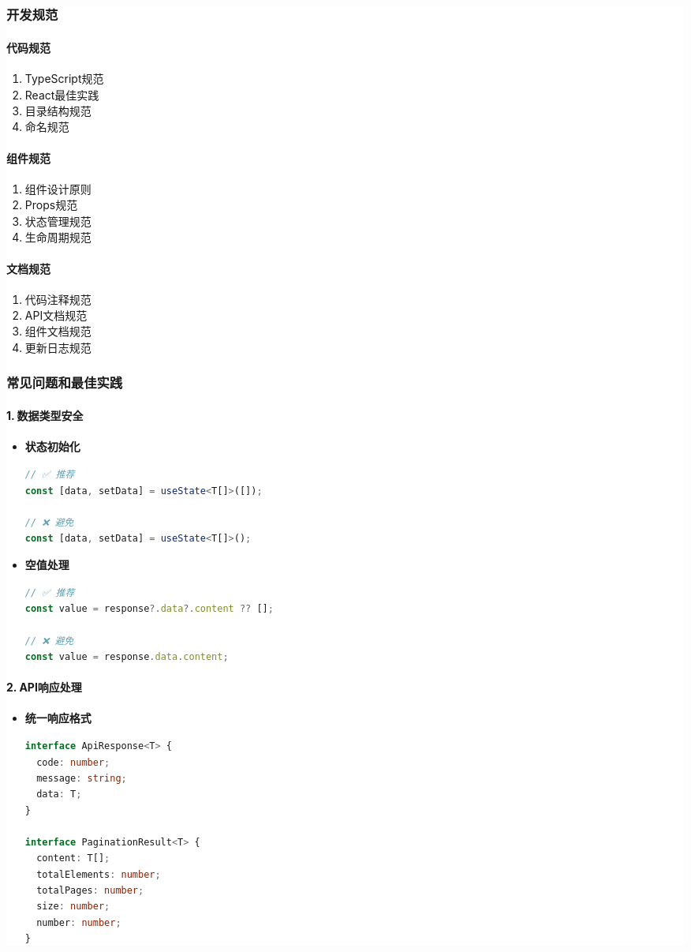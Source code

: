 ### 开发规范

#### 代码规范
1. TypeScript规范
2. React最佳实践
3. 目录结构规范
4. 命名规范

#### 组件规范
1. 组件设计原则
2. Props规范
3. 状态管理规范
4. 生命周期规范

#### 文档规范
1. 代码注释规范
2. API文档规范
3. 组件文档规范
4. 更新日志规范

### 常见问题和最佳实践

#### 1. 数据类型安全
- **状态初始化**
  ```typescript
  // ✅ 推荐
  const [data, setData] = useState<T[]>([]);
  
  // ❌ 避免
  const [data, setData] = useState<T[]>();
  ```

- **空值处理**
  ```typescript
  // ✅ 推荐
  const value = response?.data?.content ?? [];
  
  // ❌ 避免
  const value = response.data.content;
  ```

#### 2. API响应处理
- **统一响应格式**
  ```typescript
  interface ApiResponse<T> {
    code: number;
    message: string;
    data: T;
  }

  interface PaginationResult<T> {
    content: T[];
    totalElements: number;
    totalPages: number;
    size: number;
    number: number;
  }
  ```
